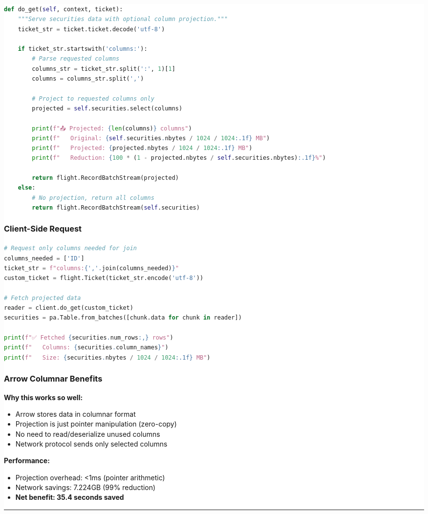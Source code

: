 ```python
def do_get(self, context, ticket):
    """Serve securities data with optional column projection."""
    ticket_str = ticket.ticket.decode('utf-8')

    if ticket_str.startswith('columns:'):
        # Parse requested columns
        columns_str = ticket_str.split(':', 1)[1]
        columns = columns_str.split(',')

        # Project to requested columns only
        projected = self.securities.select(columns)

        print(f"📤 Projected: {len(columns)} columns")
        print(f"   Original: {self.securities.nbytes / 1024 / 1024:.1f} MB")
        print(f"   Projected: {projected.nbytes / 1024 / 1024:.1f} MB")
        print(f"   Reduction: {100 * (1 - projected.nbytes / self.securities.nbytes):.1f}%")

        return flight.RecordBatchStream(projected)
    else:
        # No projection, return all columns
        return flight.RecordBatchStream(self.securities)
```

### Client-Side Request

```python
# Request only columns needed for join
columns_needed = ['ID']
ticket_str = f"columns:{','.join(columns_needed)}"
custom_ticket = flight.Ticket(ticket_str.encode('utf-8'))

# Fetch projected data
reader = client.do_get(custom_ticket)
securities = pa.Table.from_batches([chunk.data for chunk in reader])

print(f"✅ Fetched {securities.num_rows:,} rows")
print(f"   Columns: {securities.column_names}")
print(f"   Size: {securities.nbytes / 1024 / 1024:.1f} MB")
```

### Arrow Columnar Benefits

**Why this works so well:**
- Arrow stores data in columnar format
- Projection is just pointer manipulation (zero-copy)
- No need to read/deserialize unused columns
- Network protocol sends only selected columns

**Performance:**
- Projection overhead: <1ms (pointer arithmetic)
- Network savings: 7.224GB (99% reduction)
- **Net benefit: 35.4 seconds saved**

---